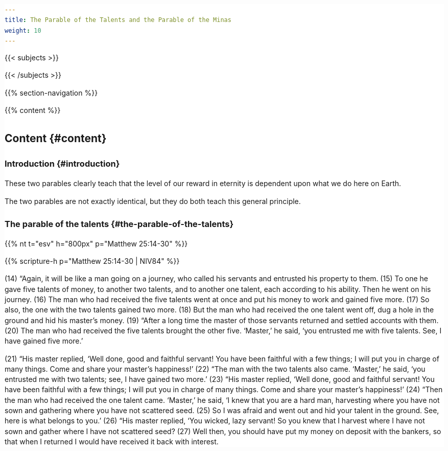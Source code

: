 ```yaml
---
title: The Parable of the Talents and the Parable of the Minas
weight: 10
---
```


{{< subjects >}}

{{< /subjects >}}

{{% section-navigation %}}

{{% content %}}

## Content {#content}

### Introduction {#introduction}

These two parables clearly teach that the level of our reward in eternity is dependent upon what we do here on Earth.

The two parables are not exactly identical, but they do both teach this general principle.



### The parable of the talents {#the-parable-of-the-talents}

{{% nt t="esv" h="800px" p="Matthew 25:14-30" %}}

{{% scripture-h p="Matthew 25:14-30 | NIV84" %}}

(14) “Again, it will be like a man going on a journey, who called his servants and entrusted his property to them. (15) To one he gave five talents of money, to another two talents, and to another one talent, each according to his ability. Then he went on his journey. (16) The man who had received the five talents went at once and put his money to work and gained five more. (17) So also, the one with the two talents gained two more. (18) But the man who had received the one talent went off, dug a hole in the ground and hid his master’s money. 
(19) “After a long time the master of those servants returned and settled accounts with them. (20) The man who had received the five talents brought the other five. ‘Master,’ he said, ‘you entrusted me with five talents. See, I have gained five more.’

(21) “His master replied, ‘Well done, good and faithful servant! You have been faithful with a few things; I will put you in charge of many things. Come and share your master’s happiness!’ 
(22) “The man with the two talents also came. ‘Master,’ he said, ‘you entrusted me with two talents; see, I have gained two more.’ 
(23) “His master replied, ‘Well done, good and faithful servant! You have been faithful with a few things; I will put you in charge of many things. Come and share your master’s happiness!’ 
(24) “Then the man who had received the one talent came. ‘Master,’ he said, ‘I knew that you are a hard man, harvesting where you have not sown and gathering where you have not scattered seed. (25) So I was afraid and went out and hid your talent in the ground. See, here is what belongs to you.’ 
(26) “His master replied, ‘You wicked, lazy servant! So you knew that I harvest where I have not sown and gather where I have not scattered seed? (27) Well then, you should have put my money on deposit with the bankers, so that when I returned I would have received it back with interest.
